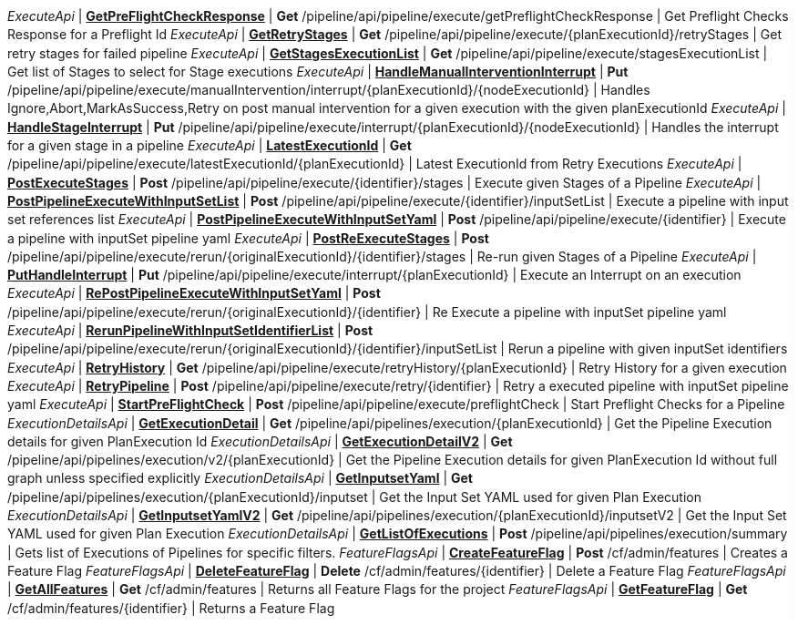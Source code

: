 *ExecuteApi* | [**GetPreFlightCheckResponse**](docs/ExecuteApi.md#getpreflightcheckresponse) | **Get** /pipeline/api/pipeline/execute/getPreflightCheckResponse | Get Preflight Checks Response for a Preflight Id
*ExecuteApi* | [**GetRetryStages**](docs/ExecuteApi.md#getretrystages) | **Get** /pipeline/api/pipeline/execute/{planExecutionId}/retryStages | Get retry stages for failed pipeline
*ExecuteApi* | [**GetStagesExecutionList**](docs/ExecuteApi.md#getstagesexecutionlist) | **Get** /pipeline/api/pipeline/execute/stagesExecutionList | Get list of Stages to select for Stage executions
*ExecuteApi* | [**HandleManualInterventionInterrupt**](docs/ExecuteApi.md#handlemanualinterventioninterrupt) | **Put** /pipeline/api/pipeline/execute/manualIntervention/interrupt/{planExecutionId}/{nodeExecutionId} | Handles Ignore,Abort,MarkAsSuccess,Retry on post manual intervention for a given execution with the given planExecutionId
*ExecuteApi* | [**HandleStageInterrupt**](docs/ExecuteApi.md#handlestageinterrupt) | **Put** /pipeline/api/pipeline/execute/interrupt/{planExecutionId}/{nodeExecutionId} | Handles the interrupt for a given stage in a pipeline
*ExecuteApi* | [**LatestExecutionId**](docs/ExecuteApi.md#latestexecutionid) | **Get** /pipeline/api/pipeline/execute/latestExecutionId/{planExecutionId} | Latest ExecutionId from Retry Executions
*ExecuteApi* | [**PostExecuteStages**](docs/ExecuteApi.md#postexecutestages) | **Post** /pipeline/api/pipeline/execute/{identifier}/stages | Execute given Stages of a Pipeline
*ExecuteApi* | [**PostPipelineExecuteWithInputSetList**](docs/ExecuteApi.md#postpipelineexecutewithinputsetlist) | **Post** /pipeline/api/pipeline/execute/{identifier}/inputSetList | Execute a pipeline with input set references list
*ExecuteApi* | [**PostPipelineExecuteWithInputSetYaml**](docs/ExecuteApi.md#postpipelineexecutewithinputsetyaml) | **Post** /pipeline/api/pipeline/execute/{identifier} | Execute a pipeline with inputSet pipeline yaml
*ExecuteApi* | [**PostReExecuteStages**](docs/ExecuteApi.md#postreexecutestages) | **Post** /pipeline/api/pipeline/execute/rerun/{originalExecutionId}/{identifier}/stages | Re-run given Stages of a Pipeline
*ExecuteApi* | [**PutHandleInterrupt**](docs/ExecuteApi.md#puthandleinterrupt) | **Put** /pipeline/api/pipeline/execute/interrupt/{planExecutionId} | Execute an Interrupt on an execution
*ExecuteApi* | [**RePostPipelineExecuteWithInputSetYaml**](docs/ExecuteApi.md#repostpipelineexecutewithinputsetyaml) | **Post** /pipeline/api/pipeline/execute/rerun/{originalExecutionId}/{identifier} | Re Execute a pipeline with inputSet pipeline yaml
*ExecuteApi* | [**RerunPipelineWithInputSetIdentifierList**](docs/ExecuteApi.md#rerunpipelinewithinputsetidentifierlist) | **Post** /pipeline/api/pipeline/execute/rerun/{originalExecutionId}/{identifier}/inputSetList | Rerun a pipeline with given inputSet identifiers
*ExecuteApi* | [**RetryHistory**](docs/ExecuteApi.md#retryhistory) | **Get** /pipeline/api/pipeline/execute/retryHistory/{planExecutionId} | Retry History for a given execution
*ExecuteApi* | [**RetryPipeline**](docs/ExecuteApi.md#retrypipeline) | **Post** /pipeline/api/pipeline/execute/retry/{identifier} | Retry a executed pipeline with inputSet pipeline yaml
*ExecuteApi* | [**StartPreFlightCheck**](docs/ExecuteApi.md#startpreflightcheck) | **Post** /pipeline/api/pipeline/execute/preflightCheck | Start Preflight Checks for a Pipeline
*ExecutionDetailsApi* | [**GetExecutionDetail**](docs/ExecutionDetailsApi.md#getexecutiondetail) | **Get** /pipeline/api/pipelines/execution/{planExecutionId} | Get the Pipeline Execution details for given PlanExecution Id
*ExecutionDetailsApi* | [**GetExecutionDetailV2**](docs/ExecutionDetailsApi.md#getexecutiondetailv2) | **Get** /pipeline/api/pipelines/execution/v2/{planExecutionId} | Get the Pipeline Execution details for given PlanExecution Id without full graph unless specified explicitly
*ExecutionDetailsApi* | [**GetInputsetYaml**](docs/ExecutionDetailsApi.md#getinputsetyaml) | **Get** /pipeline/api/pipelines/execution/{planExecutionId}/inputset | Get the Input Set YAML used for given Plan Execution
*ExecutionDetailsApi* | [**GetInputsetYamlV2**](docs/ExecutionDetailsApi.md#getinputsetyamlv2) | **Get** /pipeline/api/pipelines/execution/{planExecutionId}/inputsetV2 | Get the Input Set YAML used for given Plan Execution
*ExecutionDetailsApi* | [**GetListOfExecutions**](docs/ExecutionDetailsApi.md#getlistofexecutions) | **Post** /pipeline/api/pipelines/execution/summary | Gets list of Executions of Pipelines for specific filters.
*FeatureFlagsApi* | [**CreateFeatureFlag**](docs/FeatureFlagsApi.md#createfeatureflag) | **Post** /cf/admin/features | Creates a Feature Flag
*FeatureFlagsApi* | [**DeleteFeatureFlag**](docs/FeatureFlagsApi.md#deletefeatureflag) | **Delete** /cf/admin/features/{identifier} | Delete a Feature Flag
*FeatureFlagsApi* | [**GetAllFeatures**](docs/FeatureFlagsApi.md#getallfeatures) | **Get** /cf/admin/features | Returns all Feature Flags for the project
*FeatureFlagsApi* | [**GetFeatureFlag**](docs/FeatureFlagsApi.md#getfeatureflag) | **Get** /cf/admin/features/{identifier} | Returns a Feature Flag